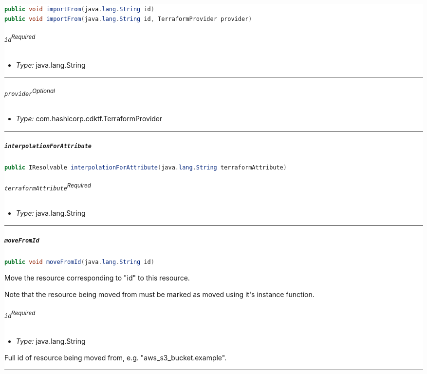 ```java
public void importFrom(java.lang.String id)
public void importFrom(java.lang.String id, TerraformProvider provider)
```

###### `id`<sup>Required</sup> <a name="id" id="@cdktf/provider-vault.identityOidcScope.IdentityOidcScope.importFrom.parameter.id"></a>

- *Type:* java.lang.String

---

###### `provider`<sup>Optional</sup> <a name="provider" id="@cdktf/provider-vault.identityOidcScope.IdentityOidcScope.importFrom.parameter.provider"></a>

- *Type:* com.hashicorp.cdktf.TerraformProvider

---

##### `interpolationForAttribute` <a name="interpolationForAttribute" id="@cdktf/provider-vault.identityOidcScope.IdentityOidcScope.interpolationForAttribute"></a>

```java
public IResolvable interpolationForAttribute(java.lang.String terraformAttribute)
```

###### `terraformAttribute`<sup>Required</sup> <a name="terraformAttribute" id="@cdktf/provider-vault.identityOidcScope.IdentityOidcScope.interpolationForAttribute.parameter.terraformAttribute"></a>

- *Type:* java.lang.String

---

##### `moveFromId` <a name="moveFromId" id="@cdktf/provider-vault.identityOidcScope.IdentityOidcScope.moveFromId"></a>

```java
public void moveFromId(java.lang.String id)
```

Move the resource corresponding to "id" to this resource.

Note that the resource being moved from must be marked as moved using it's instance function.

###### `id`<sup>Required</sup> <a name="id" id="@cdktf/provider-vault.identityOidcScope.IdentityOidcScope.moveFromId.parameter.id"></a>

- *Type:* java.lang.String

Full id of resource being moved from, e.g. "aws_s3_bucket.example".

---
